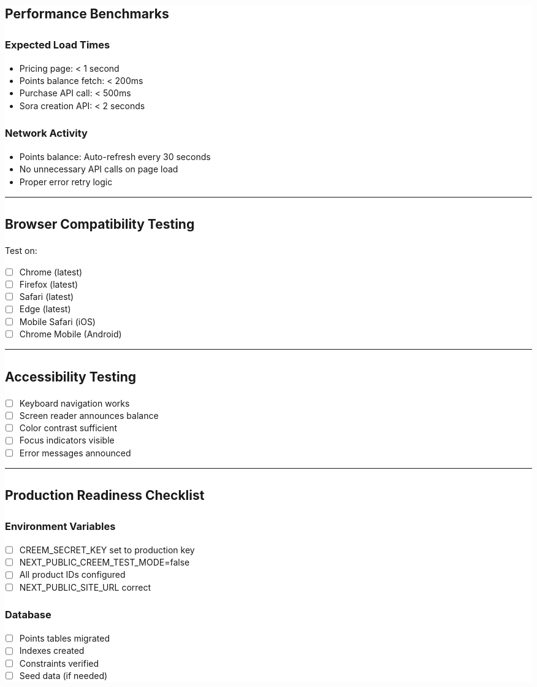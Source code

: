 
## Performance Benchmarks

### Expected Load Times
- Pricing page: < 1 second
- Points balance fetch: < 200ms
- Purchase API call: < 500ms
- Sora creation API: < 2 seconds

### Network Activity
- Points balance: Auto-refresh every 30 seconds
- No unnecessary API calls on page load
- Proper error retry logic

---

## Browser Compatibility Testing

Test on:
- [ ] Chrome (latest)
- [ ] Firefox (latest)
- [ ] Safari (latest)
- [ ] Edge (latest)
- [ ] Mobile Safari (iOS)
- [ ] Chrome Mobile (Android)

---

## Accessibility Testing

- [ ] Keyboard navigation works
- [ ] Screen reader announces balance
- [ ] Color contrast sufficient
- [ ] Focus indicators visible
- [ ] Error messages announced

---

## Production Readiness Checklist

### Environment Variables
- [ ] CREEM_SECRET_KEY set to production key
- [ ] NEXT_PUBLIC_CREEM_TEST_MODE=false
- [ ] All product IDs configured
- [ ] NEXT_PUBLIC_SITE_URL correct

### Database
- [ ] Points tables migrated
- [ ] Indexes created
- [ ] Constraints verified
- [ ] Seed data (if needed)
